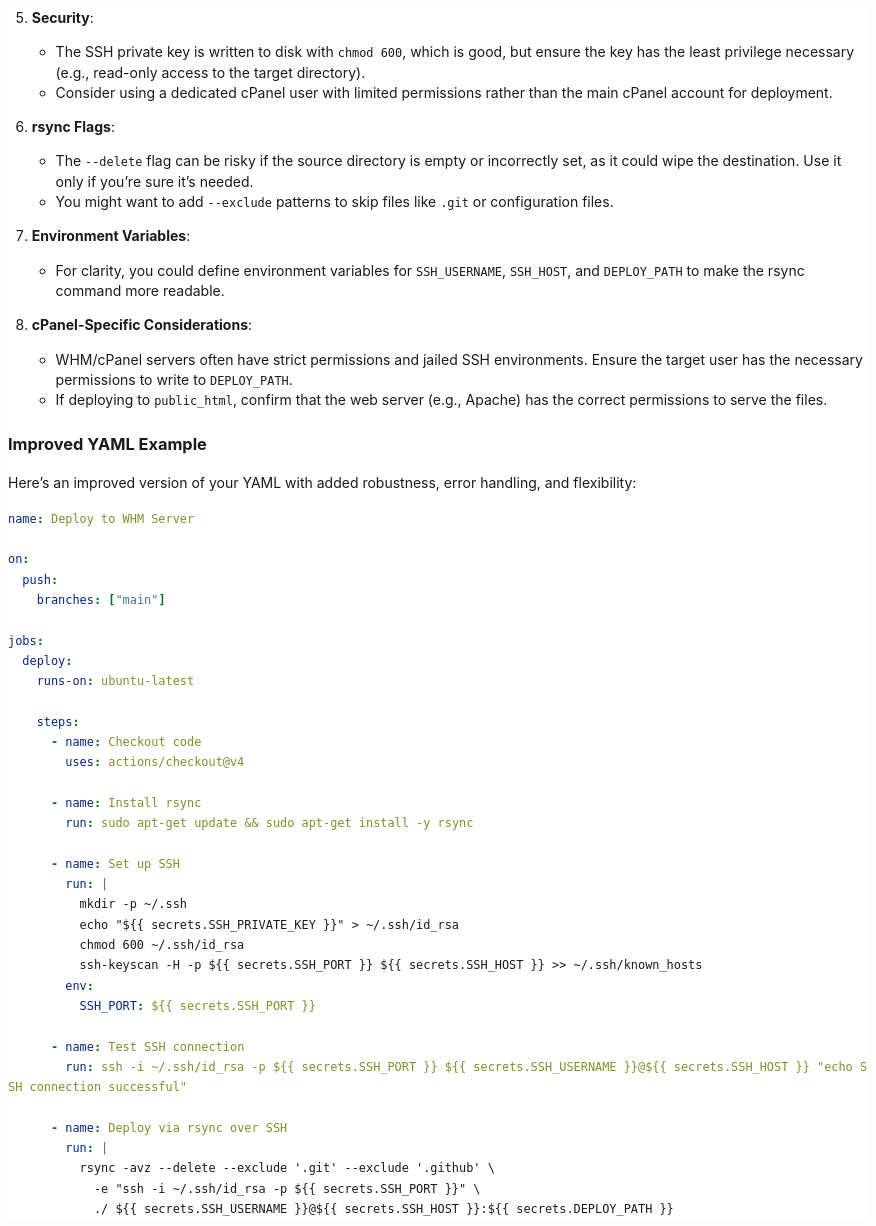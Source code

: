 5. **Security**:

   - The SSH private key is written to disk with `chmod 600`, which is good, but ensure the key has the least privilege necessary (e.g., read-only access to the target directory).
   - Consider using a dedicated cPanel user with limited permissions rather than the main cPanel account for deployment.

6. **rsync Flags**:

   - The `--delete` flag can be risky if the source directory is empty or incorrectly set, as it could wipe the destination. Use it only if you’re sure it’s needed.
   - You might want to add `--exclude` patterns to skip files like `.git` or configuration files.

7. **Environment Variables**:

   - For clarity, you could define environment variables for `SSH_USERNAME`, `SSH_HOST`, and `DEPLOY_PATH` to make the rsync command more readable.

8. **cPanel-Specific Considerations**:
   - WHM/cPanel servers often have strict permissions and jailed SSH environments. Ensure the target user has the necessary permissions to write to `DEPLOY_PATH`.
   - If deploying to `public_html`, confirm that the web server (e.g., Apache) has the correct permissions to serve the files.

### Improved YAML Example

Here’s an improved version of your YAML with added robustness, error handling, and flexibility:

```yaml
name: Deploy to WHM Server

on:
  push:
    branches: ["main"]

jobs:
  deploy:
    runs-on: ubuntu-latest

    steps:
      - name: Checkout code
        uses: actions/checkout@v4

      - name: Install rsync
        run: sudo apt-get update && sudo apt-get install -y rsync

      - name: Set up SSH
        run: |
          mkdir -p ~/.ssh
          echo "${{ secrets.SSH_PRIVATE_KEY }}" > ~/.ssh/id_rsa
          chmod 600 ~/.ssh/id_rsa
          ssh-keyscan -H -p ${{ secrets.SSH_PORT }} ${{ secrets.SSH_HOST }} >> ~/.ssh/known_hosts
        env:
          SSH_PORT: ${{ secrets.SSH_PORT }}

      - name: Test SSH connection
        run: ssh -i ~/.ssh/id_rsa -p ${{ secrets.SSH_PORT }} ${{ secrets.SSH_USERNAME }}@${{ secrets.SSH_HOST }} "echo SSH connection successful"

      - name: Deploy via rsync over SSH
        run: |
          rsync -avz --delete --exclude '.git' --exclude '.github' \
            -e "ssh -i ~/.ssh/id_rsa -p ${{ secrets.SSH_PORT }}" \
            ./ ${{ secrets.SSH_USERNAME }}@${{ secrets.SSH_HOST }}:${{ secrets.DEPLOY_PATH }}
```
